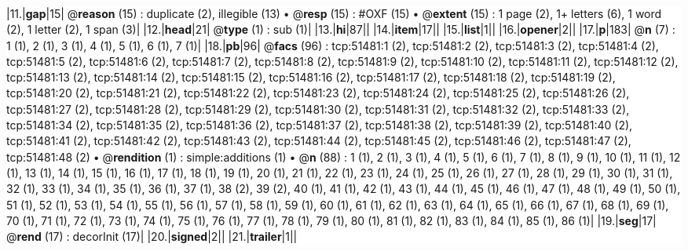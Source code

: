 |11.|__gap__|15| @__reason__ (15) : duplicate (2), illegible (13)  •  @__resp__ (15) : #OXF (15)  •  @__extent__ (15) : 1 page (2), 1+ letters (6), 1 word (2), 1 letter (2), 1 span (3)|
|12.|__head__|21| @__type__ (1) : sub (1)|
|13.|__hi__|87||
|14.|__item__|17||
|15.|__list__|1||
|16.|__opener__|2||
|17.|__p__|183| @__n__ (7) : 1 (1), 2 (1), 3 (1), 4 (1), 5 (1), 6 (1), 7 (1)|
|18.|__pb__|96| @__facs__ (96) : tcp:51481:1 (2), tcp:51481:2 (2), tcp:51481:3 (2), tcp:51481:4 (2), tcp:51481:5 (2), tcp:51481:6 (2), tcp:51481:7 (2), tcp:51481:8 (2), tcp:51481:9 (2), tcp:51481:10 (2), tcp:51481:11 (2), tcp:51481:12 (2), tcp:51481:13 (2), tcp:51481:14 (2), tcp:51481:15 (2), tcp:51481:16 (2), tcp:51481:17 (2), tcp:51481:18 (2), tcp:51481:19 (2), tcp:51481:20 (2), tcp:51481:21 (2), tcp:51481:22 (2), tcp:51481:23 (2), tcp:51481:24 (2), tcp:51481:25 (2), tcp:51481:26 (2), tcp:51481:27 (2), tcp:51481:28 (2), tcp:51481:29 (2), tcp:51481:30 (2), tcp:51481:31 (2), tcp:51481:32 (2), tcp:51481:33 (2), tcp:51481:34 (2), tcp:51481:35 (2), tcp:51481:36 (2), tcp:51481:37 (2), tcp:51481:38 (2), tcp:51481:39 (2), tcp:51481:40 (2), tcp:51481:41 (2), tcp:51481:42 (2), tcp:51481:43 (2), tcp:51481:44 (2), tcp:51481:45 (2), tcp:51481:46 (2), tcp:51481:47 (2), tcp:51481:48 (2)  •  @__rendition__ (1) : simple:additions (1)  •  @__n__ (88) : 1 (1), 2 (1), 3 (1), 4 (1), 5 (1), 6 (1), 7 (1), 8 (1), 9 (1), 10 (1), 11 (1), 12 (1), 13 (1), 14 (1), 15 (1), 16 (1), 17 (1), 18 (1), 19 (1), 20 (1), 21 (1), 22 (1), 23 (1), 24 (1), 25 (1), 26 (1), 27 (1), 28 (1), 29 (1), 30 (1), 31 (1), 32 (1), 33 (1), 34 (1), 35 (1), 36 (1), 37 (1), 38 (2), 39 (2), 40 (1), 41 (1), 42 (1), 43 (1), 44 (1), 45 (1), 46 (1), 47 (1), 48 (1), 49 (1), 50 (1), 51 (1), 52 (1), 53 (1), 54 (1), 55 (1), 56 (1), 57 (1), 58 (1), 59 (1), 60 (1), 61 (1), 62 (1), 63 (1), 64 (1), 65 (1), 66 (1), 67 (1), 68 (1), 69 (1), 70 (1), 71 (1), 72 (1), 73 (1), 74 (1), 75 (1), 76 (1), 77 (1), 78 (1), 79 (1), 80 (1), 81 (1), 82 (1), 83 (1), 84 (1), 85 (1), 86 (1)|
|19.|__seg__|17| @__rend__ (17) : decorInit (17)|
|20.|__signed__|2||
|21.|__trailer__|1||
